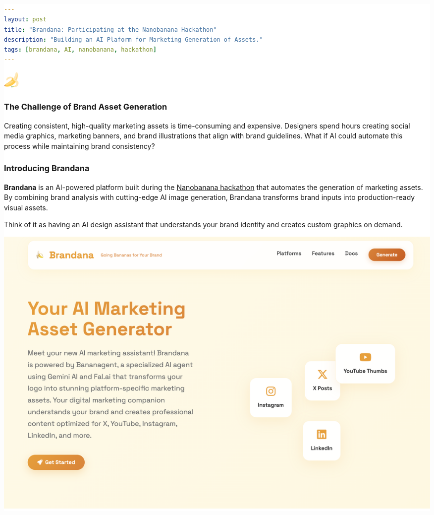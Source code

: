 ```yaml
---
layout: post
title: "Brandana: Participating at the Nanobanana Hackathon"
description: "Building an AI Plaform for Marketing Generation of Assets."
tags: [brandana, AI, nanobanana, hackathon]
---
```


![Brandana](/assets/img/brandana/brandana.png)

### The Challenge of Brand Asset Generation

Creating consistent, high-quality marketing assets is time-consuming and expensive. Designers spend hours creating social media graphics, marketing banners, and brand illustrations that align with brand guidelines. What if AI could automate this process while maintaining brand consistency?

### Introducing Brandana

**Brandana** is an AI-powered platform built during the [Nanobanana hackathon](https://www.kaggle.com/competitions/banana) that automates the generation of marketing assets. By combining brand analysis with cutting-edge AI image generation, Brandana transforms brand inputs into production-ready visual assets.

Think of it as having an AI design assistant that understands your brand identity and creates custom graphics on demand.

![Brandana Platform](/assets/img/brandana/brandana_screenshot.png)

